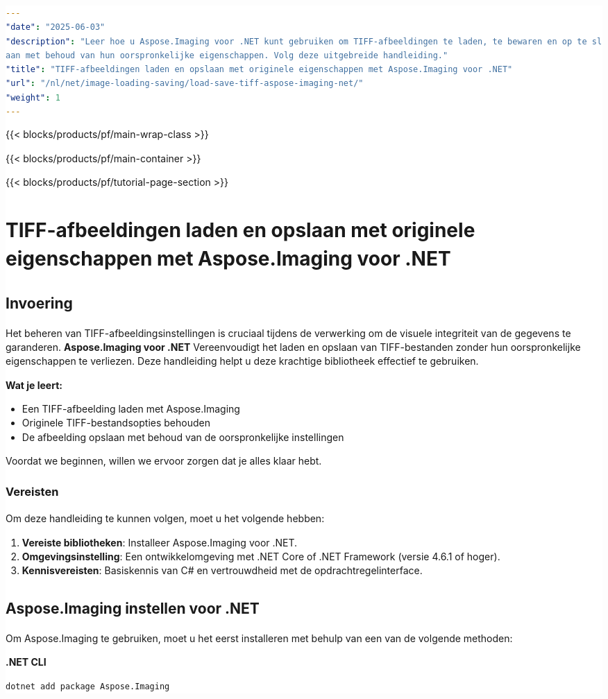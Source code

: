```yaml
---
"date": "2025-06-03"
"description": "Leer hoe u Aspose.Imaging voor .NET kunt gebruiken om TIFF-afbeeldingen te laden, te bewaren en op te slaan met behoud van hun oorspronkelijke eigenschappen. Volg deze uitgebreide handleiding."
"title": "TIFF-afbeeldingen laden en opslaan met originele eigenschappen met Aspose.Imaging voor .NET"
"url": "/nl/net/image-loading-saving/load-save-tiff-aspose-imaging-net/"
"weight": 1
---
```


{{< blocks/products/pf/main-wrap-class >}}

{{< blocks/products/pf/main-container >}}

{{< blocks/products/pf/tutorial-page-section >}}
# TIFF-afbeeldingen laden en opslaan met originele eigenschappen met Aspose.Imaging voor .NET

## Invoering

Het beheren van TIFF-afbeeldingsinstellingen is cruciaal tijdens de verwerking om de visuele integriteit van de gegevens te garanderen. **Aspose.Imaging voor .NET** Vereenvoudigt het laden en opslaan van TIFF-bestanden zonder hun oorspronkelijke eigenschappen te verliezen. Deze handleiding helpt u deze krachtige bibliotheek effectief te gebruiken.

**Wat je leert:**
- Een TIFF-afbeelding laden met Aspose.Imaging
- Originele TIFF-bestandsopties behouden
- De afbeelding opslaan met behoud van de oorspronkelijke instellingen

Voordat we beginnen, willen we ervoor zorgen dat je alles klaar hebt.

### Vereisten

Om deze handleiding te kunnen volgen, moet u het volgende hebben:
1. **Vereiste bibliotheken**: Installeer Aspose.Imaging voor .NET.
2. **Omgevingsinstelling**: Een ontwikkelomgeving met .NET Core of .NET Framework (versie 4.6.1 of hoger).
3. **Kennisvereisten**: Basiskennis van C# en vertrouwdheid met de opdrachtregelinterface.

## Aspose.Imaging instellen voor .NET

Om Aspose.Imaging te gebruiken, moet u het eerst installeren met behulp van een van de volgende methoden:

**.NET CLI**
```bash
dotnet add package Aspose.Imaging
```

